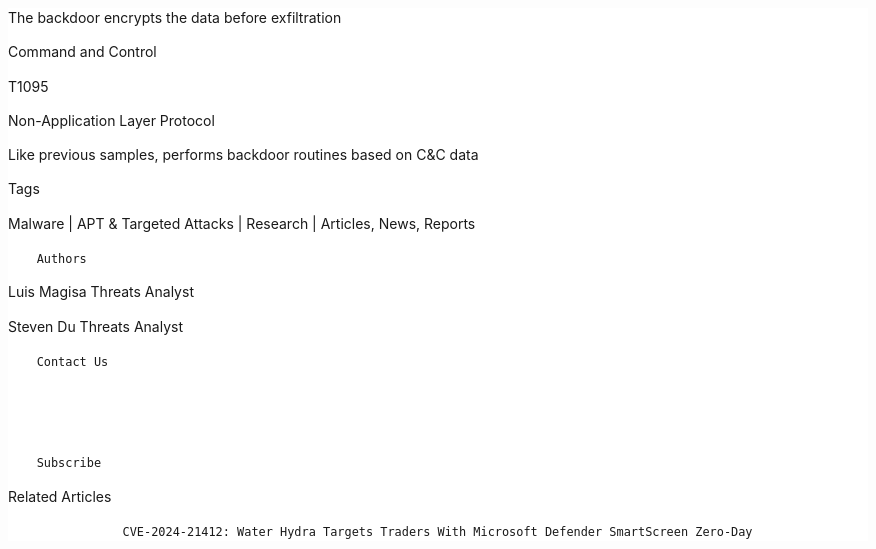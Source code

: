 The backdoor encrypts the data before exfiltration

Command and Control

T1095

Non-Application Layer Protocol

Like previous samples, performs backdoor routines based on C&C data






Tags

Malware
|
APT & Targeted Attacks
|
Research
|
Articles, News, Reports





	
		Authors
	





Luis Magisa
Threats Analyst




Steven Du
Threats Analyst





		Contact Us
	



		Subscribe
	






Related Articles



					CVE-2024-21412: Water Hydra Targets Traders With Microsoft Defender SmartScreen Zero-Day
				


